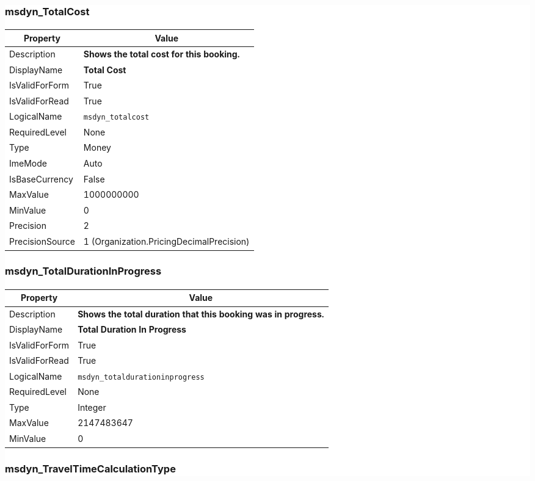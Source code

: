 ### <a name="BKMK_msdyn_TotalCost"></a> msdyn_TotalCost

|Property|Value|
|---|---|
|Description|**Shows the total cost for this booking.**|
|DisplayName|**Total Cost**|
|IsValidForForm|True|
|IsValidForRead|True|
|LogicalName|`msdyn_totalcost`|
|RequiredLevel|None|
|Type|Money|
|ImeMode|Auto|
|IsBaseCurrency|False|
|MaxValue|1000000000|
|MinValue|0|
|Precision|2|
|PrecisionSource|1 (Organization.PricingDecimalPrecision)|

### <a name="BKMK_msdyn_TotalDurationInProgress"></a> msdyn_TotalDurationInProgress

|Property|Value|
|---|---|
|Description|**Shows the total duration that this booking was in progress.**|
|DisplayName|**Total Duration In Progress**|
|IsValidForForm|True|
|IsValidForRead|True|
|LogicalName|`msdyn_totaldurationinprogress`|
|RequiredLevel|None|
|Type|Integer|
|MaxValue|2147483647|
|MinValue|0|

### <a name="BKMK_msdyn_TravelTimeCalculationType"></a> msdyn_TravelTimeCalculationType
